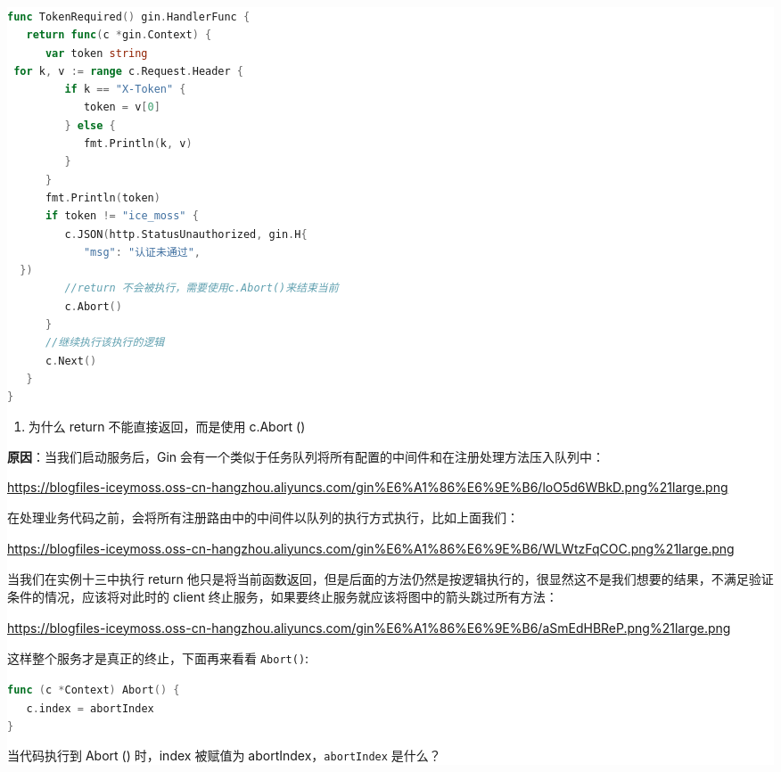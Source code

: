 ```go
func TokenRequired() gin.HandlerFunc {
   return func(c *gin.Context) {
      var token string
 for k, v := range c.Request.Header {
         if k == "X-Token" {
            token = v[0]
         } else {
            fmt.Println(k, v)
         }
      }
      fmt.Println(token)
      if token != "ice_moss" {
         c.JSON(http.StatusUnauthorized, gin.H{
            "msg": "认证未通过",
  })
         //return 不会被执行，需要使用c.Abort()来结束当前
         c.Abort()
      }
      //继续执行该执行的逻辑
      c.Next()
   }
}
```



1. 为什么 return 不能直接返回，而是使用 c.Abort ()

**原因**：当我们启动服务后，Gin 会有一个类似于任务队列将所有配置的中间件和在注册处理方法压入队列中：

https://blogfiles-iceymoss.oss-cn-hangzhou.aliyuncs.com/gin%E6%A1%86%E6%9E%B6/loO5d6WBkD.png%21large.png



在处理业务代码之前，会将所有注册路由中的中间件以队列的执行方式执行，比如上面我们：

https://blogfiles-iceymoss.oss-cn-hangzhou.aliyuncs.com/gin%E6%A1%86%E6%9E%B6/WLWtzFqCOC.png%21large.png





当我们在实例十三中执行 return 他只是将当前函数返回，但是后面的方法仍然是按逻辑执行的，很显然这不是我们想要的结果，不满足验证条件的情况，应该将对此时的 client 终止服务，如果要终止服务就应该将图中的箭头跳过所有方法：

https://blogfiles-iceymoss.oss-cn-hangzhou.aliyuncs.com/gin%E6%A1%86%E6%9E%B6/aSmEdHBReP.png%21large.png

这样整个服务才是真正的终止，下面再来看看 `Abort()`:

```go
func (c *Context) Abort() {
   c.index = abortIndex
}
```

当代码执行到 Abort () 时，index 被赋值为 abortIndex，`abortIndex` 是什么？
